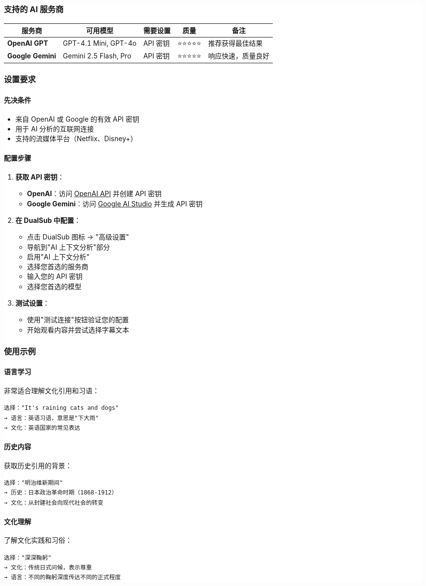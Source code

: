 ### 支持的 AI 服务商

| 服务商           | 可用模型                   | 需要设置 | 质量       | 备注                 |
| ---------------- | -------------------------- | -------- | ---------- | -------------------- |
| **OpenAI GPT**   | GPT-4.1 Mini, GPT-4o      | API 密钥 | ⭐⭐⭐⭐⭐ | 推荐获得最佳结果     |
| **Google Gemini** | Gemini 2.5 Flash, Pro    | API 密钥 | ⭐⭐⭐⭐⭐ | 响应快速，质量良好   |

### 设置要求

#### 先决条件
- 来自 OpenAI 或 Google 的有效 API 密钥
- 用于 AI 分析的互联网连接
- 支持的流媒体平台（Netflix、Disney+）

#### 配置步骤

1. **获取 API 密钥**：
   - **OpenAI**：访问 [OpenAI API](https://platform.openai.com/api-keys) 并创建 API 密钥
   - **Google Gemini**：访问 [Google AI Studio](https://aistudio.google.com/app/apikey) 并生成 API 密钥

2. **在 DualSub 中配置**：
   - 点击 DualSub 图标 → "高级设置"
   - 导航到"AI 上下文分析"部分
   - 启用"AI 上下文分析"
   - 选择您首选的服务商
   - 输入您的 API 密钥
   - 选择您首选的模型

3. **测试设置**：
   - 使用"测试连接"按钮验证您的配置
   - 开始观看内容并尝试选择字幕文本

### 使用示例

#### 语言学习
非常适合理解文化引用和习语：
```
选择："It's raining cats and dogs"
→ 语言：英语习语，意思是"下大雨"
→ 文化：英语国家的常见表达
```

#### 历史内容
获取历史引用的背景：
```
选择："明治维新期间"
→ 历史：日本政治革命时期（1868-1912）
→ 文化：从封建社会向现代社会的转变
```

#### 文化理解
了解文化实践和习俗：
```
选择："深深鞠躬"
→ 文化：传统日式问候，表示尊重
→ 语言：不同的鞠躬深度传达不同的正式程度
```
